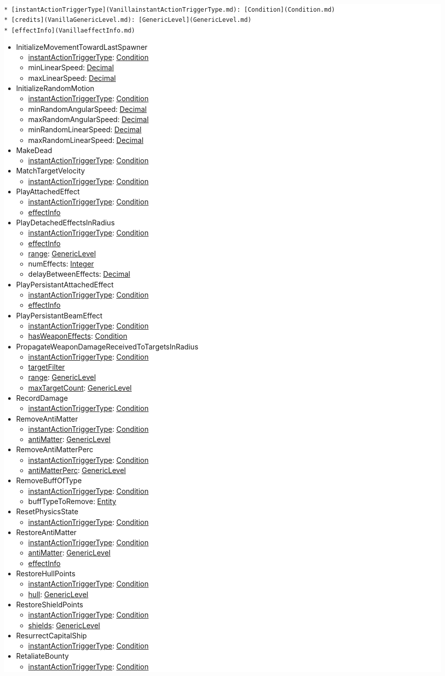     * [instantActionTriggerType](VanillainstantActionTriggerType.md): [Condition](Condition.md)
    * [credits](VanillaGenericLevel.md): [GenericLevel](GenericLevel.md)
    * [effectInfo](VanillaeffectInfo.md)
  * InitializeMovementTowardLastSpawner
    * [instantActionTriggerType](VanillainstantActionTriggerType.md): [Condition](Condition.md)
    * minLinearSpeed: [Decimal](Decimal.md)
    * maxLinearSpeed: [Decimal](Decimal.md)
  * InitializeRandomMotion
    * [instantActionTriggerType](VanillainstantActionTriggerType.md): [Condition](Condition.md)
    * minRandomAngularSpeed: [Decimal](Decimal.md)
    * maxRandomAngularSpeed: [Decimal](Decimal.md)
    * minRandomLinearSpeed: [Decimal](Decimal.md)
    * maxRandomLinearSpeed: [Decimal](Decimal.md)
  * MakeDead
    * [instantActionTriggerType](VanillainstantActionTriggerType.md): [Condition](Condition.md)
  * MatchTargetVelocity
    * [instantActionTriggerType](VanillainstantActionTriggerType.md): [Condition](Condition.md)
  * PlayAttachedEffect
    * [instantActionTriggerType](VanillainstantActionTriggerType.md): [Condition](Condition.md)
    * [effectInfo](VanillaeffectInfo.md)
  * PlayDetachedEffectsInRadius
    * [instantActionTriggerType](VanillainstantActionTriggerType.md): [Condition](Condition.md)
    * [effectInfo](VanillaeffectInfo.md)
    * [range](VanillaGenericLevel.md): [GenericLevel](GenericLevel.md)
    * numEffects: [Integer](Integer.md)
    * delayBetweenEffects: [Decimal](Decimal.md)
  * PlayPersistantAttachedEffect
    * [instantActionTriggerType](VanillainstantActionTriggerType.md): [Condition](Condition.md)
    * [effectInfo](VanillaeffectInfo.md)
  * PlayPersistantBeamEffect
    * [instantActionTriggerType](VanillainstantActionTriggerType.md): [Condition](Condition.md)
    * [hasWeaponEffects](VanillahasWeaponEffects.md): [Condition](Condition.md)
  * PropagateWeaponDamageReceivedToTargetsInRadius
    * [instantActionTriggerType](VanillainstantActionTriggerType.md): [Condition](Condition.md)
    * [targetFilter](VanillatargetFilter.md)
    * [range](VanillaGenericLevel.md): [GenericLevel](GenericLevel.md)
    * [maxTargetCount](VanillaGenericLevel.md): [GenericLevel](GenericLevel.md)
  * RecordDamage
    * [instantActionTriggerType](VanillainstantActionTriggerType.md): [Condition](Condition.md)
  * RemoveAntiMatter
    * [instantActionTriggerType](VanillainstantActionTriggerType.md): [Condition](Condition.md)
    * [antiMatter](VanillaGenericLevel.md): [GenericLevel](GenericLevel.md)
  * RemoveAntiMatterPerc
    * [instantActionTriggerType](VanillainstantActionTriggerType.md): [Condition](Condition.md)
    * [antiMatterPerc](VanillaGenericLevel.md): [GenericLevel](GenericLevel.md)
  * RemoveBuffOfType
    * [instantActionTriggerType](VanillainstantActionTriggerType.md): [Condition](Condition.md)
    * buffTypeToRemove: [Entity](Entity.md)
  * ResetPhysicsState
    * [instantActionTriggerType](VanillainstantActionTriggerType.md): [Condition](Condition.md)
  * RestoreAntiMatter
    * [instantActionTriggerType](VanillainstantActionTriggerType.md): [Condition](Condition.md)
    * [antiMatter](VanillaGenericLevel.md): [GenericLevel](GenericLevel.md)
    * [effectInfo](VanillaeffectInfo.md)
  * RestoreHullPoints
    * [instantActionTriggerType](VanillainstantActionTriggerType.md): [Condition](Condition.md)
    * [hull](VanillaGenericLevel.md): [GenericLevel](GenericLevel.md)
  * RestoreShieldPoints
    * [instantActionTriggerType](VanillainstantActionTriggerType.md): [Condition](Condition.md)
    * [shields](VanillaGenericLevel.md): [GenericLevel](GenericLevel.md)
  * ResurrectCapitalShip
    * [instantActionTriggerType](VanillainstantActionTriggerType.md): [Condition](Condition.md)
  * RetaliateBounty
    * [instantActionTriggerType](VanillainstantActionTriggerType.md): [Condition](Condition.md)
